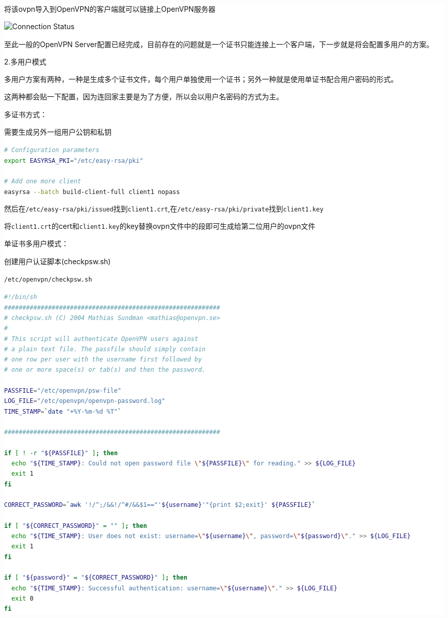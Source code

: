 
将该ovpn导入到OpenVPN的客户端就可以链接上OpenVPN服务器

![Connection Status][3]

至此一般的OpenVPN Server配置已经完成，目前存在的问题就是一个证书只能连接上一个客户端，下一步就是将会配置多用户的方案。

2.多用户模式

多用户方案有两种，一种是生成多个证书文件，每个用户单独使用一个证书；另外一种就是使用单证书配合用户密码的形式。

这两种都会贴一下配置，因为连回家主要是为了方便，所以会以用户名密码的方式为主。

多证书方式：

需要生成另外一组用户公钥和私钥

```bash
# Configuration parameters
export EASYRSA_PKI="/etc/easy-rsa/pki"
 
# Add one more client
easyrsa --batch build-client-full client1 nopass
```

然后在`/etc/easy-rsa/pki/issued`找到`client1.crt`,在`/etc/easy-rsa/pki/private`找到`client1.key`

将`client1.crt`的cert和`client1.key`的key替换ovpn文件中的<cert><key>段即可生成给第二位用户的ovpn文件

单证书多用户模式：

创建用户认证脚本(checkpsw.sh)

`/etc/openvpn/checkpsw.sh`

```bash
#!/bin/sh
###########################################################
# checkpsw.sh (C) 2004 Mathias Sundman <mathias@openvpn.se>
#
# This script will authenticate OpenVPN users against
# a plain text file. The passfile should simply contain
# one row per user with the username first followed by
# one or more space(s) or tab(s) and then the password.

PASSFILE="/etc/openvpn/psw-file"
LOG_FILE="/etc/openvpn/openvpn-password.log"
TIME_STAMP=`date "+%Y-%m-%d %T"`

###########################################################

if [ ! -r "${PASSFILE}" ]; then
  echo "${TIME_STAMP}: Could not open password file \"${PASSFILE}\" for reading." >> ${LOG_FILE}
  exit 1
fi

CORRECT_PASSWORD=`awk '!/^;/&&!/^#/&&$1=="'${username}'"{print $2;exit}' ${PASSFILE}`

if [ "${CORRECT_PASSWORD}" = "" ]; then 
  echo "${TIME_STAMP}: User does not exist: username=\"${username}\", password=\"${password}\"." >> ${LOG_FILE}
  exit 1
fi

if [ "${password}" = "${CORRECT_PASSWORD}" ]; then 
  echo "${TIME_STAMP}: Successful authentication: username=\"${username}\"." >> ${LOG_FILE}
  exit 0
fi

```

  [1]: https://img.ppuu.org/img/2019/11/20191129084037.png
  [2]: https://img.ppuu.org/img/2019/11/20191129084740.png
  [3]: https://img.ppuu.org/img/2019/11/20191129090929.png
  [4]: https://img.ppuu.org/img/2019/11/20191129095816.png